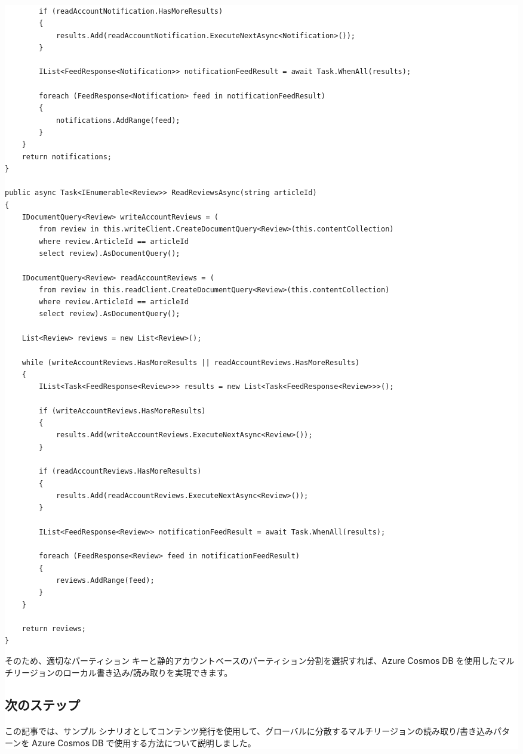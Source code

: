             if (readAccountNotification.HasMoreResults)
            {
                results.Add(readAccountNotification.ExecuteNextAsync<Notification>());
            }

            IList<FeedResponse<Notification>> notificationFeedResult = await Task.WhenAll(results);

            foreach (FeedResponse<Notification> feed in notificationFeedResult)
            {
                notifications.AddRange(feed);
            }
        }
        return notifications;
    }

    public async Task<IEnumerable<Review>> ReadReviewsAsync(string articleId)
    {
        IDocumentQuery<Review> writeAccountReviews = (
            from review in this.writeClient.CreateDocumentQuery<Review>(this.contentCollection) 
            where review.ArticleId == articleId 
            select review).AsDocumentQuery();
        
        IDocumentQuery<Review> readAccountReviews = (
            from review in this.readClient.CreateDocumentQuery<Review>(this.contentCollection) 
            where review.ArticleId == articleId 
            select review).AsDocumentQuery();

        List<Review> reviews = new List<Review>();
        
        while (writeAccountReviews.HasMoreResults || readAccountReviews.HasMoreResults)
        {
            IList<Task<FeedResponse<Review>>> results = new List<Task<FeedResponse<Review>>>();

            if (writeAccountReviews.HasMoreResults)
            {
                results.Add(writeAccountReviews.ExecuteNextAsync<Review>());
            }

            if (readAccountReviews.HasMoreResults)
            {
                results.Add(readAccountReviews.ExecuteNextAsync<Review>());
            }

            IList<FeedResponse<Review>> notificationFeedResult = await Task.WhenAll(results);

            foreach (FeedResponse<Review> feed in notificationFeedResult)
            {
                reviews.AddRange(feed);
            }
        }

        return reviews;
    }

そのため、適切なパーティション キーと静的アカウントベースのパーティション分割を選択すれば、Azure Cosmos DB を使用したマルチリージョンのローカル書き込み/読み取りを実現できます。

## <a id="NextSteps"></a>次のステップ
この記事では、サンプル シナリオとしてコンテンツ発行を使用して、グローバルに分散するマルチリージョンの読み取り/書き込みパターンを Azure Cosmos DB で使用する方法について説明しました。
